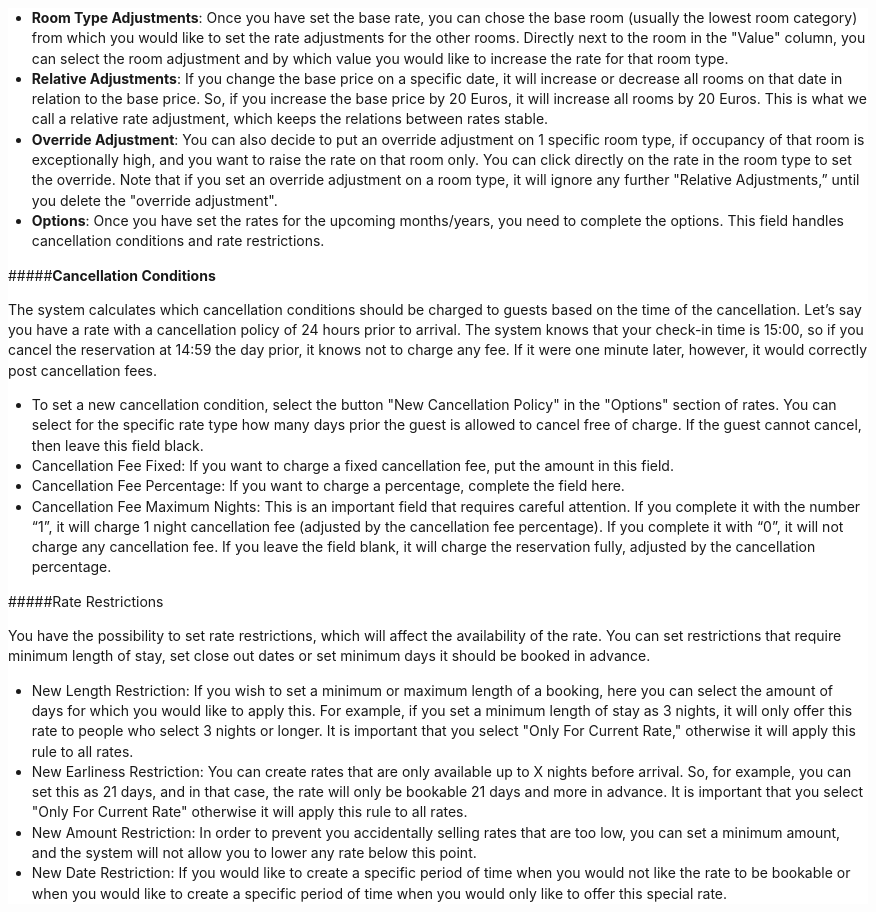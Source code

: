 - **Room Type Adjustments**: Once you have set the base rate, you can chose the base room (usually the lowest room category) from which you would like to set the rate adjustments for the other rooms. Directly next to the room in the "Value" column, you can select the room adjustment and by which value you would like to increase the rate for that room type.
- **Relative Adjustments**: If you change the base price on a specific date, it will increase or decrease all rooms on that date in relation to the base price. So, if you increase the base price by 20 Euros, it will increase all rooms by 20 Euros. This is what we call a relative rate adjustment, which keeps the relations between rates stable.
- **Override Adjustment**: You can also decide to put an override adjustment on 1 specific room type, if occupancy of that room is exceptionally high, and you want to raise the rate on that room only. You can click directly on the rate in the room type to set the override. Note that if you set an override adjustment on a room type, it will ignore any further "Relative Adjustments,” until you delete the "override adjustment".
- **Options**: Once you have set the rates for the upcoming months/years, you need to complete the options. This field handles cancellation conditions and rate restrictions.

<a name="Cancellation-Conditions"></a>
#####**Cancellation Conditions**

The system calculates which cancellation conditions should be charged to guests based on the time of the cancellation. Let’s say you have a rate with a cancellation policy of 24 hours prior to arrival. The system knows that your check-in time is 15:00, so if you cancel the reservation at 14:59 the day prior, it knows not to charge any fee. If it were one minute later, however, it would correctly post cancellation fees.

- To set a new cancellation condition, select the button "New Cancellation Policy" in the "Options" section of rates. You can select for the specific rate type how many days prior the guest is allowed to cancel free of charge. If the guest cannot cancel, then leave this field black.
- Cancellation Fee Fixed: If you want to charge a fixed cancellation fee, put the amount in this field.
- Cancellation Fee Percentage: If you want to charge a percentage, complete the field here.
- Cancellation Fee Maximum Nights: This is an important field that requires careful attention. If you complete it with the number “1”, it will charge 1 night cancellation fee (adjusted by the cancellation fee percentage). If you complete it with “0”, it will not charge any cancellation fee. If you leave the field blank, it will charge the reservation fully, adjusted by the cancellation percentage.

<a name="Rate-Restrictions"></a>
#####Rate Restrictions

You have the possibility to set rate restrictions, which will affect the availability of the rate. You can set restrictions that require minimum length of stay, set close out dates or set minimum days it should be booked in advance.

- New Length Restriction: If you wish to set a minimum or maximum length of a booking, here you can select the amount of days for which you would like to apply this. For example, if you set a minimum length of stay as 3 nights, it will only offer this rate to people who select 3 nights or longer. It is important that you select "Only For Current Rate," otherwise it will apply this rule to all rates.
- New Earliness Restriction: You can create rates that are only available up to X nights before arrival. So, for example, you can set this as 21 days, and in that case, the rate will only be bookable 21 days and more in advance. It is important that you select "Only For Current Rate" otherwise it will apply this rule to all rates.
- New Amount Restriction: In order to prevent you accidentally selling rates that are too low, you can set a minimum amount, and the system will not allow you to lower any rate below this point.
- New Date Restriction: If you would like to create a specific period of time when you would not like the rate to be bookable or when you would like to create a specific period of time when you would only like to offer this special rate.
